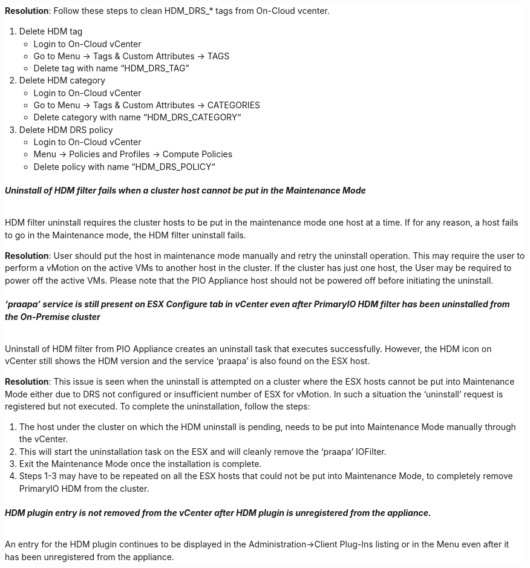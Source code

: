 **Resolution**: Follow these steps to clean HDM_DRS_* tags from On-Cloud vcenter.



1. Delete HDM tag
    *   Login to On-Cloud vCenter
    *   Go to Menu → Tags & Custom Attributes → TAGS
    *   Delete tag with name “HDM_DRS_TAG”
2. Delete HDM category
    *   Login to On-Cloud vCenter
    *   Go to Menu → Tags & Custom Attributes → CATEGORIES
    *   Delete category with name “HDM_DRS_CATEGORY“
3. Delete HDM DRS policy
    *   Login to On-Cloud vCenter
    *   Menu → Policies and Profiles → Compute Policies
    *   Delete policy with name “HDM_DRS_POLICY“


###### **Uninstall of HDM **f**ilter fails when a cluster host cannot be put in the Maintenance Mode**

HDM filter uninstall requires the cluster hosts to be put in the maintenance mode one host at a time. If for any reason, a host fails to go in the Maintenance mode, the HDM filter uninstall fails. 

**Resolution**: User should put the host in maintenance mode manually and retry the uninstall operation. This may require the user to perform a vMotion on the active VMs to another host in the cluster. If the cluster has just one host, the User may be required to power off the active VMs. Please note that the PIO Appliance host should not be powered off before initiating the uninstall.


###### **‘praapa’ service is still present on ESX Configure tab in vCenter even after PrimaryIO HDM filter has been uninstalled from the On-Premise cluster**

Uninstall of HDM filter from PIO Appliance creates an uninstall task that executes successfully. However, the HDM icon on vCenter still shows the HDM version and the service  ‘praapa’ is also found on the ESX host. 

**Resolution**: This issue is seen when the uninstall is attempted on a cluster where the ESX hosts cannot be put into Maintenance Mode either due to DRS not configured or insufficient number of ESX for vMotion. In such a situation the ‘uninstall’ request is registered but not executed. To complete the uninstallation, follow the steps:



1. The host under the cluster on which the HDM uninstall is pending, needs to be put into Maintenance Mode manually through the vCenter.
2. This will start the uninstallation task on the ESX and will cleanly remove the ‘praapa’ IOFilter.
3. Exit the Maintenance Mode once the installation is complete.
4. Steps 1-3 may have to be repeated on all the ESX hosts that could not be put into Maintenance Mode, to completely remove PrimaryIO HDM from the cluster.


###### **HDM plugin entry is not removed from the vCenter after HDM plugin is unregistered from the appliance.**

An entry for the HDM plugin continues to be displayed in the Administration->Client Plug-Ins listing or in the Menu even after it has been unregistered from the appliance.
